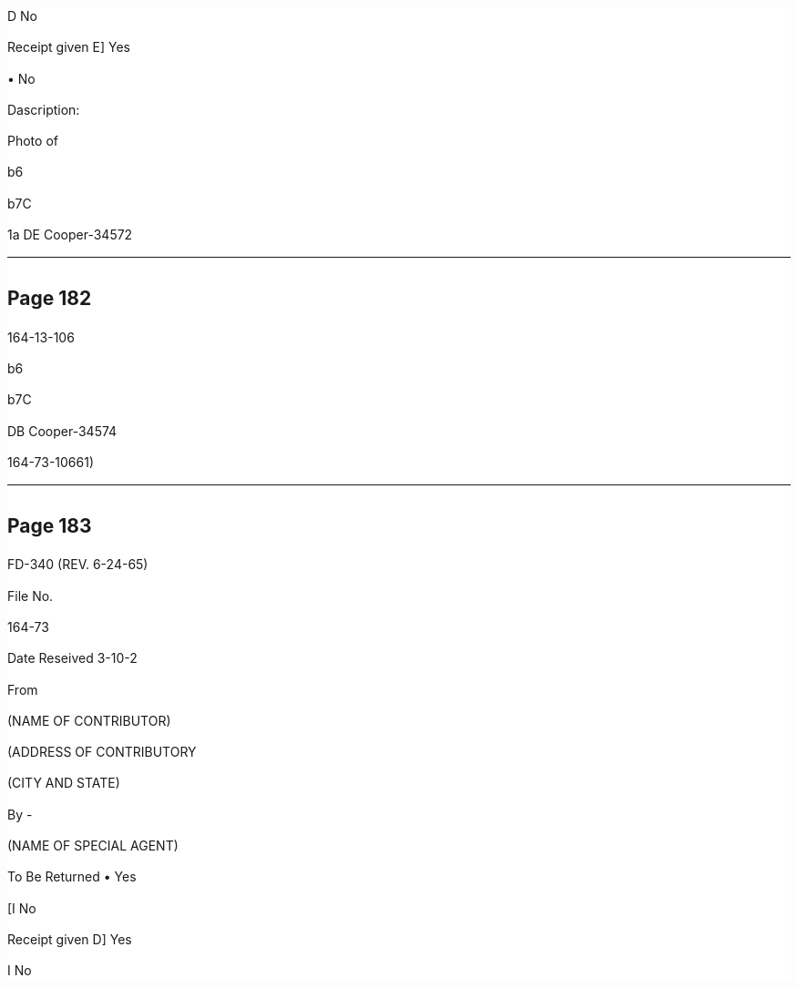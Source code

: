 D No

Receipt given E] Yes

• No

Dascription:

Photo of

b6

b7C

1a DE Cooper-34572

---

## Page 182

164-13-106

b6

b7C

DB Cooper-34574

164-73-10661)

---

## Page 183

FD-340 (REV. 6-24-65)

File No.

164-73

Date Reseived 3-10-2

From

(NAME OF CONTRIBUTOR)

(ADDRESS OF CONTRIBUTORY

(CITY AND STATE)

By -

(NAME OF SPECIAL AGENT)

To Be Returned • Yes

[I No

Receipt given D] Yes

I No
